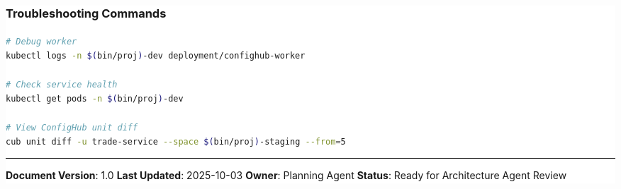 ### Troubleshooting Commands
```bash
# Debug worker
kubectl logs -n $(bin/proj)-dev deployment/confighub-worker

# Check service health
kubectl get pods -n $(bin/proj)-dev

# View ConfigHub unit diff
cub unit diff -u trade-service --space $(bin/proj)-staging --from=5
```

---

**Document Version**: 1.0
**Last Updated**: 2025-10-03
**Owner**: Planning Agent
**Status**: Ready for Architecture Agent Review
